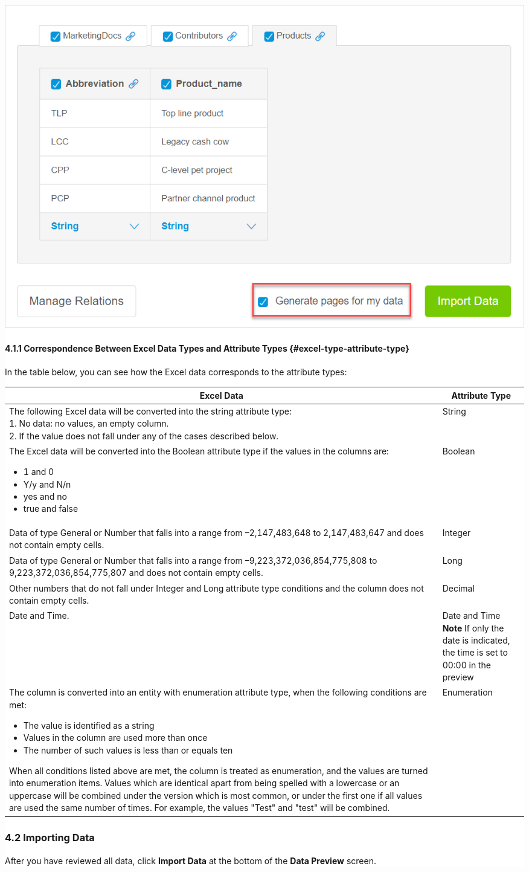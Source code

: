 ![](attachments/start-with-data/generate-pages-option.png)


#### 4.1.1 Correspondence Between Excel Data Types and Attribute Types {#excel-type-attribute-type}

In the table below, you can see how the Excel data corresponds to the attribute types: 

| Excel Data                                                   | Attribute Type                                               |
| ------------------------------------------------------------ | ------------------------------------------------------------ |
| The following Excel data will be converted into the string attribute type:<br />1. No data: no values, an empty column.<br />2. If the value does not fall under any of the cases described below. | String                                                       |
| The Excel data will be converted into the Boolean attribute type if the values in the columns are: <ul><li>1 and 0</li><li>Y/y and N/n</li><li>yes and no</li><li>true and false</li></ul> | Boolean                                                      |
| Data of type General or Number that falls into a range from –2,147,483,648 to 2,147,483,647 and does not contain empty cells. | Integer                                                      |
| Data of type General or Number that falls into a range from –9,223,372,036,854,775,808 to 9,223,372,036,854,775,807 and does not contain empty cells. | Long                                                         |
| Other numbers that do not fall under Integer and Long attribute type conditions and the column does not contain empty cells. | Decimal                                                      |
| Date and Time.                                               | Date and Time<br />**Note** If only the date is indicated, the time is set to 00:00 in the preview |
| The column is converted into an entity with enumeration attribute type, when the following conditions are met: <br /><ul><li>The value is identified as a string</li><li>Values in the column are used more than once</li><li>The number of such values is less than or equals ten</li></ul>When all conditions listed above are met, the column is treated as enumeration, and the values are turned into enumeration items. Values which are identical apart from being spelled with a lowercase or an uppercase will be combined under the version which is most common, or under the first one if all values are used the same number of times. For example, the values "Test" and "test" will be combined. | Enumeration                                                  |
### 4.2 Importing Data

After you have reviewed all data, click **Import Data** at the bottom of the **Data Preview** screen. 
